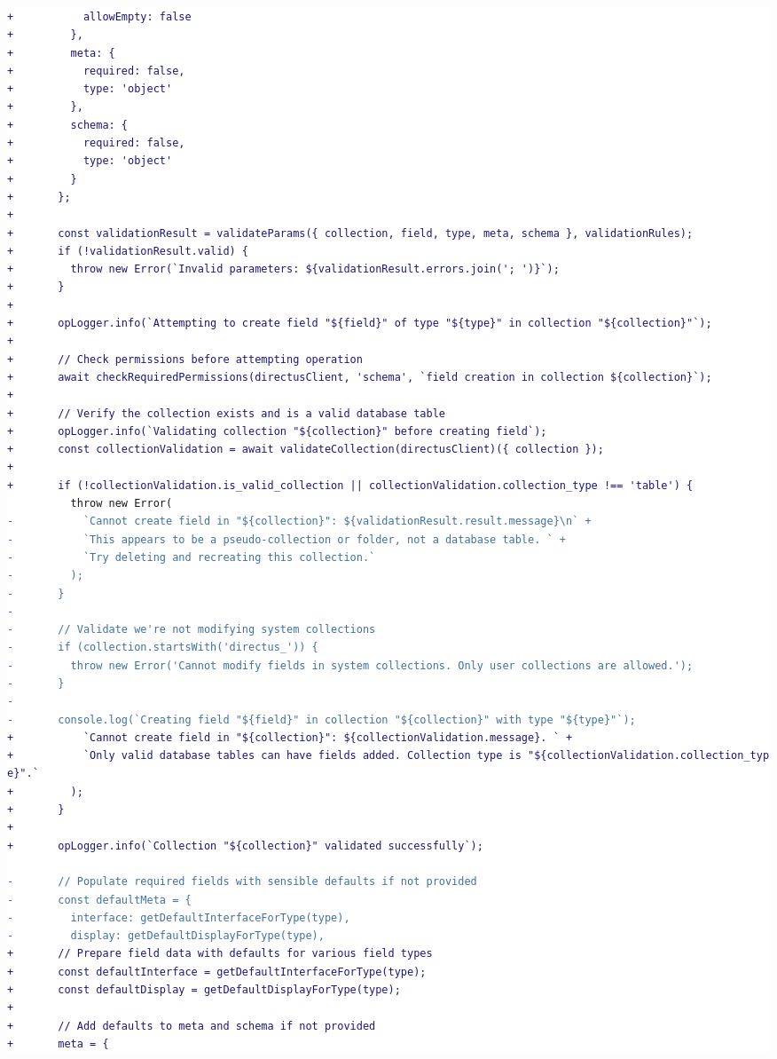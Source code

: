 ```diff
+           allowEmpty: false
+         },
+         meta: {
+           required: false,
+           type: 'object'
+         },
+         schema: {
+           required: false,
+           type: 'object'
+         }
+       };
+       
+       const validationResult = validateParams({ collection, field, type, meta, schema }, validationRules);
+       if (!validationResult.valid) {
+         throw new Error(`Invalid parameters: ${validationResult.errors.join('; ')}`);
+       }
+ 
+       opLogger.info(`Attempting to create field "${field}" of type "${type}" in collection "${collection}"`);
+       
+       // Check permissions before attempting operation
+       await checkRequiredPermissions(directusClient, 'schema', `field creation in collection ${collection}`);
+       
+       // Verify the collection exists and is a valid database table
+       opLogger.info(`Validating collection "${collection}" before creating field`);
+       const collectionValidation = await validateCollection(directusClient)({ collection });
+       
+       if (!collectionValidation.is_valid_collection || collectionValidation.collection_type !== 'table') {
          throw new Error(
-           `Cannot create field in "${collection}": ${validationResult.result.message}\n` +
-           `This appears to be a pseudo-collection or folder, not a database table. ` +
-           `Try deleting and recreating this collection.`
-         );
-       }
- 
-       // Validate we're not modifying system collections
-       if (collection.startsWith('directus_')) {
-         throw new Error('Cannot modify fields in system collections. Only user collections are allowed.');
-       }
- 
-       console.log(`Creating field "${field}" in collection "${collection}" with type "${type}"`);
+           `Cannot create field in "${collection}": ${collectionValidation.message}. ` +
+           `Only valid database tables can have fields added. Collection type is "${collectionValidation.collection_type}".`
+         );
+       }
+       
+       opLogger.info(`Collection "${collection}" validated successfully`);
        
-       // Populate required fields with sensible defaults if not provided
-       const defaultMeta = {
-         interface: getDefaultInterfaceForType(type),
-         display: getDefaultDisplayForType(type),
+       // Prepare field data with defaults for various field types
+       const defaultInterface = getDefaultInterfaceForType(type);
+       const defaultDisplay = getDefaultDisplayForType(type);
+       
+       // Add defaults to meta and schema if not provided
+       meta = {
```